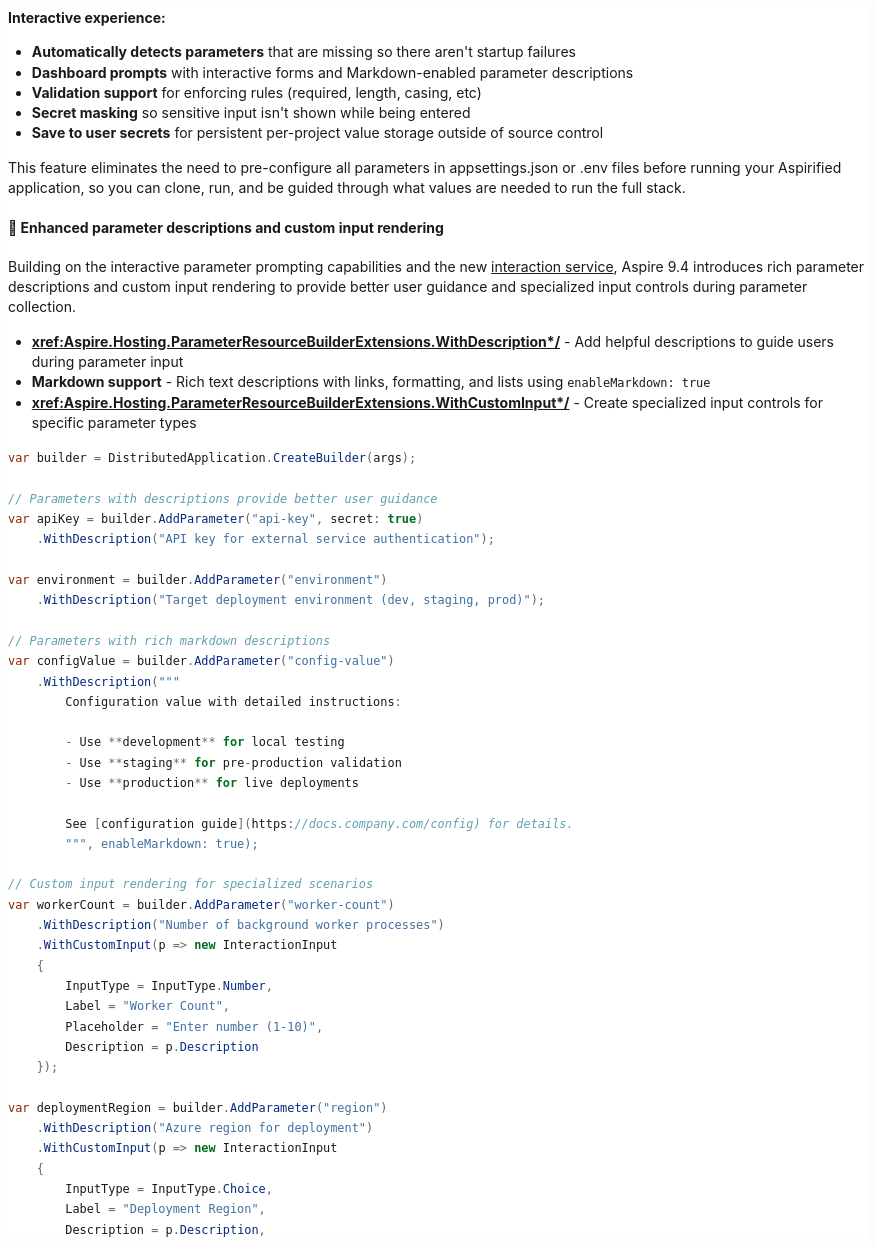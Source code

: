 **Interactive experience:**

- **Automatically detects parameters** that are missing so there aren't startup failures
- **Dashboard prompts** with interactive forms and Markdown-enabled parameter descriptions
- **Validation support** for enforcing rules (required, length, casing, etc)
- **Secret masking** so sensitive input isn't shown while being entered
- **Save to user secrets** for persistent per-project value storage outside of source control

This feature eliminates the need to pre-configure all parameters in appsettings.json or .env files before running your Aspirified application, so you can clone, run, and be guided through what values are needed to run the full stack.

#### 📝 Enhanced parameter descriptions and custom input rendering

Building on the interactive parameter prompting capabilities and the new [interaction service](#-interaction-service), Aspire 9.4 introduces rich parameter descriptions and custom input rendering to provide better user guidance and specialized input controls during parameter collection.

- **<xref:Aspire.Hosting.ParameterResourceBuilderExtensions.WithDescription*/>** - Add helpful descriptions to guide users during parameter input
- **Markdown support** - Rich text descriptions with links, formatting, and lists using `enableMarkdown: true`
- **<xref:Aspire.Hosting.ParameterResourceBuilderExtensions.WithCustomInput*/>** - Create specialized input controls for specific parameter types

```csharp
var builder = DistributedApplication.CreateBuilder(args);

// Parameters with descriptions provide better user guidance
var apiKey = builder.AddParameter("api-key", secret: true)
    .WithDescription("API key for external service authentication");

var environment = builder.AddParameter("environment")
    .WithDescription("Target deployment environment (dev, staging, prod)");

// Parameters with rich markdown descriptions
var configValue = builder.AddParameter("config-value")
    .WithDescription("""
        Configuration value with detailed instructions:
        
        - Use **development** for local testing
        - Use **staging** for pre-production validation  
        - Use **production** for live deployments
        
        See [configuration guide](https://docs.company.com/config) for details.
        """, enableMarkdown: true);

// Custom input rendering for specialized scenarios
var workerCount = builder.AddParameter("worker-count")
    .WithDescription("Number of background worker processes")
    .WithCustomInput(p => new InteractionInput
    {
        InputType = InputType.Number,
        Label = "Worker Count",
        Placeholder = "Enter number (1-10)",
        Description = p.Description
    });

var deploymentRegion = builder.AddParameter("region")
    .WithDescription("Azure region for deployment")
    .WithCustomInput(p => new InteractionInput
    {
        InputType = InputType.Choice,
        Label = "Deployment Region",
        Description = p.Description,
```